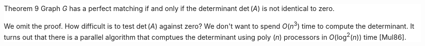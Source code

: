 Theorem 9 Graph $G$ has a perfect matching if and only if the determinant $\operatorname{det}(A)$ is not identical to zero.

We omit the proof. How difficult is to test $\operatorname{det}(A)$ against zero? We don't want to spend $O\left(n^{3}\right)$ time to compute the determinant. It turns out that there is a parallel algorithm that comptues the determinant using poly $(n)$ processors in $O\left(\log ^{2}(n)\right)$ time [Mul86].


[^0]:    ${ }^{1}$ Disclaimer: These notes were written as notes for the lecturer. They have not been peer-reviewed and may contain inconsistent notation, typos, and omit citations of relevant works.

